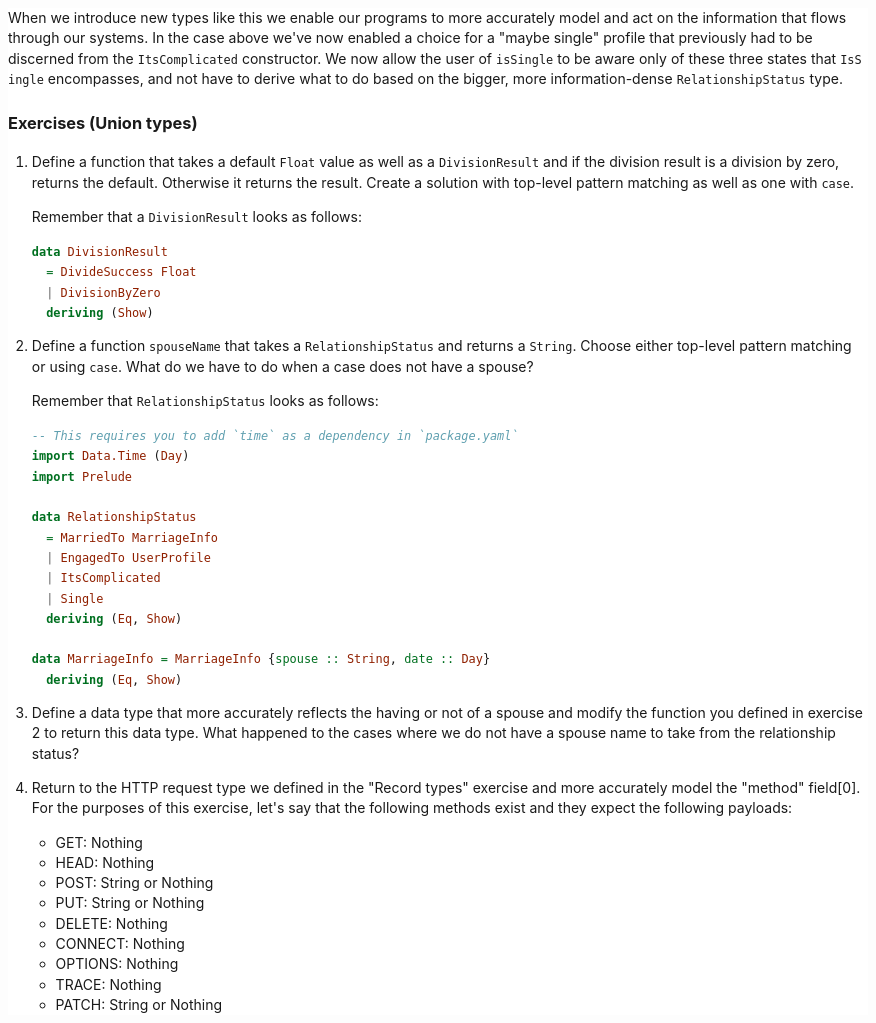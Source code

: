 When we introduce new types like this we enable our programs to more accurately model and act on the
information that flows through our systems. In the case above we've now enabled a choice for a
"maybe single" profile that previously had to be discerned from the `ItsComplicated` constructor. We
now allow the user of `isSingle` to be aware only of these three states that `IsSingle` encompasses,
and not have to derive what to do based on the bigger, more information-dense `RelationshipStatus`
type.

### Exercises (Union types)

1. Define a function that takes a default `Float` value as well as a `DivisionResult` and if
   the division result is a division by zero, returns the default. Otherwise it returns the result.
   Create a solution with top-level pattern matching as well as one with `case`.

   Remember that a `DivisionResult` looks as follows:

   ```haskell
   data DivisionResult
     = DivideSuccess Float
     | DivisionByZero
     deriving (Show)
   ```

2. Define a function `spouseName` that takes a `RelationshipStatus` and returns a `String`. Choose
   either top-level pattern matching or using `case`. What do we have to do when a case does not
   have a spouse?

   Remember that `RelationshipStatus` looks as follows:

   ```haskell
   -- This requires you to add `time` as a dependency in `package.yaml`
   import Data.Time (Day)
   import Prelude

   data RelationshipStatus
     = MarriedTo MarriageInfo
     | EngagedTo UserProfile
     | ItsComplicated
     | Single
     deriving (Eq, Show)
   
   data MarriageInfo = MarriageInfo {spouse :: String, date :: Day}
     deriving (Eq, Show)
   ```

3. Define a data type that more accurately reflects the having or not of a spouse and modify the
   function you defined in exercise 2 to return this data type. What happened to the cases where we
   do not have a spouse name to take from the relationship status?

4. Return to the HTTP request type we defined in the "Record types" exercise and more accurately
   model the "method" field[0]. For the purposes of this exercise, let's say that the following
   methods exist and they expect the following payloads:
   - GET: Nothing
   - HEAD: Nothing
   - POST: String or Nothing
   - PUT: String or Nothing
   - DELETE: Nothing
   - CONNECT: Nothing
   - OPTIONS: Nothing
   - TRACE: Nothing
   - PATCH: String or Nothing
